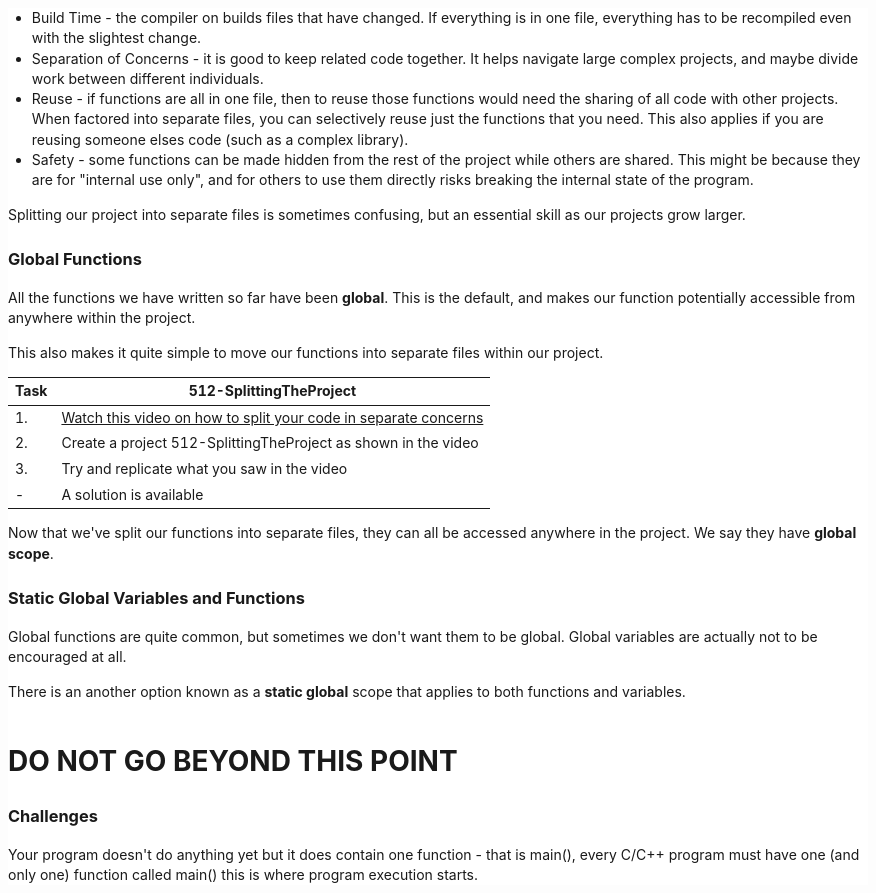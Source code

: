 * Build Time - the compiler on builds files that have changed. If everything is in one file, everything has to be recompiled even with the slightest change.
* Separation of Concerns - it is good to keep related code together. It helps navigate large complex projects, and maybe divide work between different individuals.
* Reuse - if functions are all in one file, then to reuse those functions would need the sharing of all code with other projects. When factored into separate files, you can selectively reuse just the functions that you need. This also applies if you are reusing someone elses code (such as a complex library).
* Safety - some functions can be made hidden from the rest of the project while others are shared. This might be because they are for "internal use only", and for others to use them directly risks breaking the internal state of the program.

Splitting our project into separate files is sometimes confusing, but an essential skill as our projects grow larger.

### Global Functions

All the functions we have written so far have been **global**. This is the default, and makes our function potentially accessible from anywhere within the project.

This also makes it quite simple to move our functions into separate files within our project.

| Task | 512-SplittingTheProject |
| - | - |
| 1. | [Watch this video on how to split your code in separate concerns](https://plymouth.cloud.panopto.eu/Panopto/Pages/Viewer.aspx?id=b3c3f6c9-e104-470f-9740-b09e00fd8b42) |
| 2. | Create a project 512-SplittingTheProject as shown in the video |
| 3. | Try and replicate what you saw in the video |
| - | A solution is available |

Now that we've split our functions into separate files, they can all be accessed anywhere in the project. We say they have **global scope**.

### Static Global Variables and Functions

Global functions are quite common, but sometimes we don't want them to be global. Global variables are actually not to be encouraged at all. 

There is an another option known as a **static global** scope that applies to both functions and variables.


# DO NOT GO BEYOND THIS POINT




### Challenges

Your program doesn't do anything yet but it does contain one function - that is main(), every C/C++ program must have one (and only one) function called main() this is where program execution starts.
